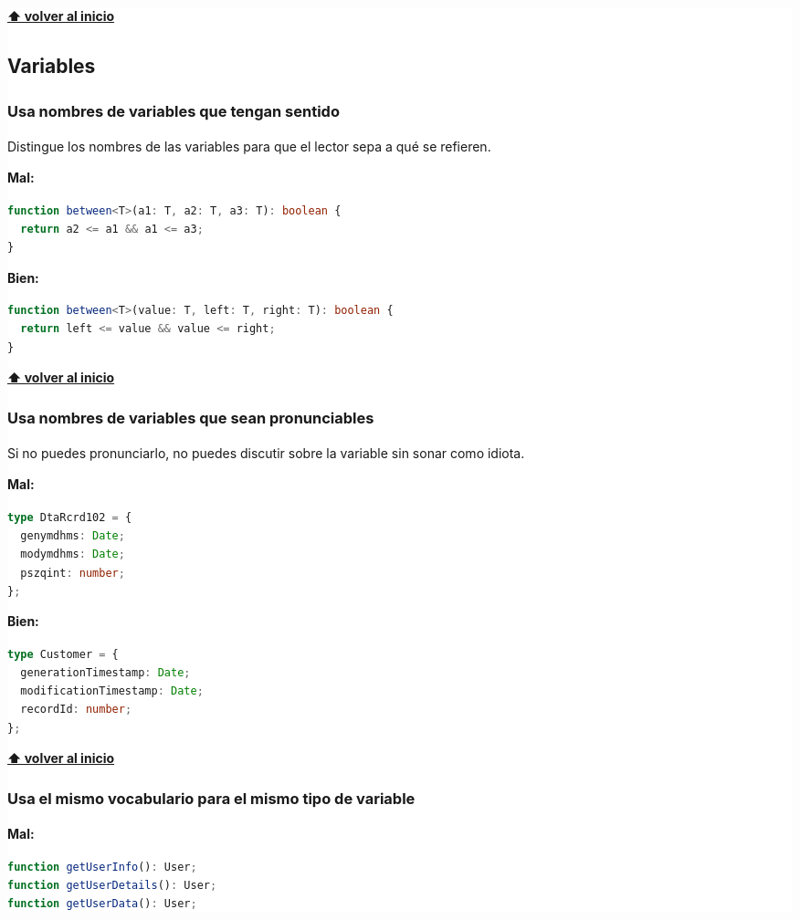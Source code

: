 **[⬆ volver al inicio](#tabla-de-contenidos)**

## Variables

### Usa nombres de variables que tengan sentido

Distingue los nombres de las variables para que el lector sepa a qué se refieren.

**Mal:**

```ts
function between<T>(a1: T, a2: T, a3: T): boolean {
  return a2 <= a1 && a1 <= a3;
}
```

**Bien:**

```ts
function between<T>(value: T, left: T, right: T): boolean {
  return left <= value && value <= right;
}
```

**[⬆ volver al inicio](#tabla-de-contenidos)**

### Usa nombres de variables que sean pronunciables

Si no puedes pronunciarlo, no puedes discutir sobre la variable sin sonar como idiota.

**Mal:**

```ts
type DtaRcrd102 = {
  genymdhms: Date;
  modymdhms: Date;
  pszqint: number;
};
```

**Bien:**

```ts
type Customer = {
  generationTimestamp: Date;
  modificationTimestamp: Date;
  recordId: number;
};
```

**[⬆ volver al inicio](#tabla-de-contenidos)**

### Usa el mismo vocabulario para el mismo tipo de variable

**Mal:**

```ts
function getUserInfo(): User;
function getUserDetails(): User;
function getUserData(): User;
```
